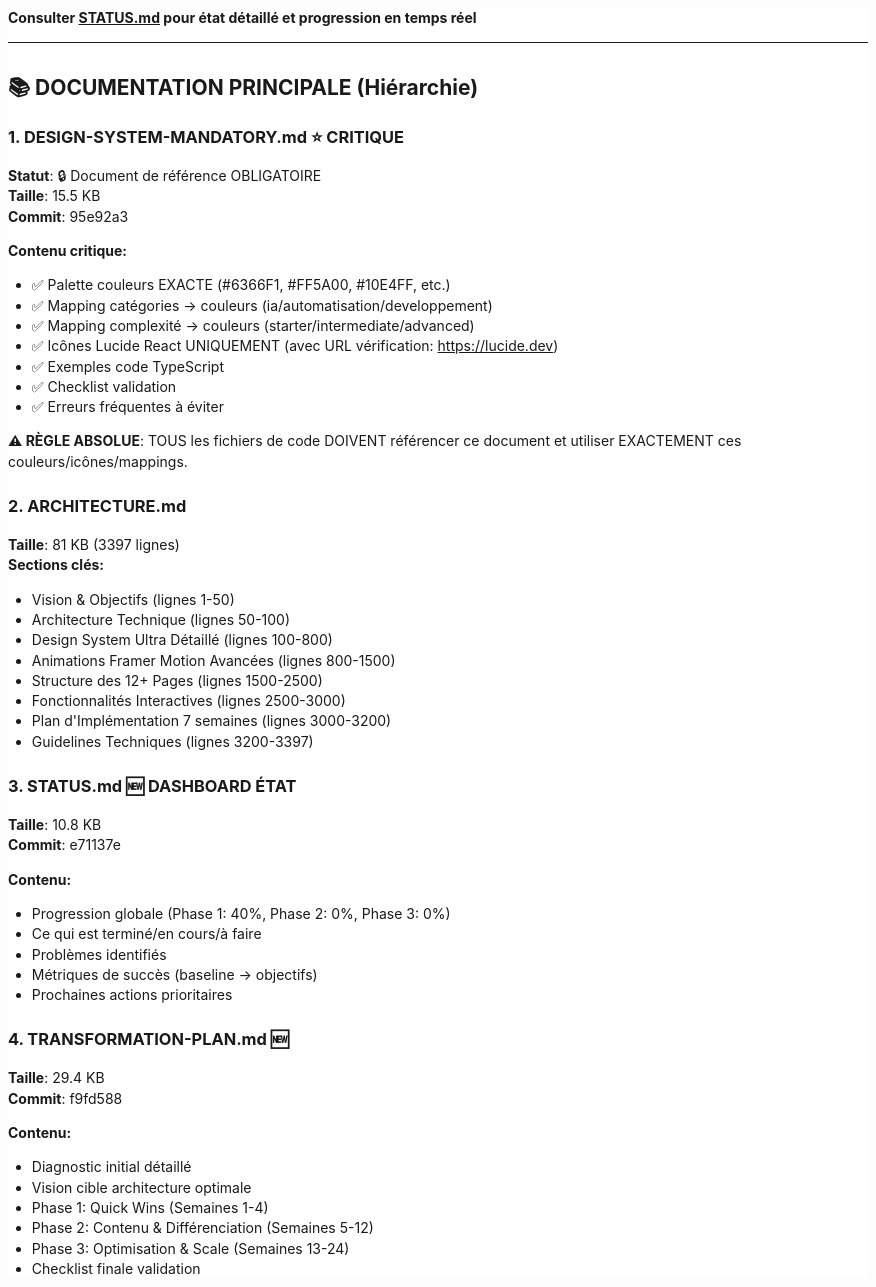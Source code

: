 **Consulter [STATUS.md](./STATUS.md) pour état détaillé et progression en temps réel**

---

## 📚 DOCUMENTATION PRINCIPALE (Hiérarchie)

### 1. DESIGN-SYSTEM-MANDATORY.md ⭐ **CRITIQUE**
**Statut**: 🔒 Document de référence OBLIGATOIRE  
**Taille**: 15.5 KB  
**Commit**: 95e92a3

**Contenu critique:**
- ✅ Palette couleurs EXACTE (#6366F1, #FF5A00, #10E4FF, etc.)
- ✅ Mapping catégories → couleurs (ia/automatisation/developpement)
- ✅ Mapping complexité → couleurs (starter/intermediate/advanced)
- ✅ Icônes Lucide React UNIQUEMENT (avec URL vérification: https://lucide.dev)
- ✅ Exemples code TypeScript
- ✅ Checklist validation
- ✅ Erreurs fréquentes à éviter

**⚠️ RÈGLE ABSOLUE**: TOUS les fichiers de code DOIVENT référencer ce document et utiliser EXACTEMENT ces couleurs/icônes/mappings.

### 2. ARCHITECTURE.md
**Taille**: 81 KB (3397 lignes)  
**Sections clés:**
- Vision & Objectifs (lignes 1-50)
- Architecture Technique (lignes 50-100)
- Design System Ultra Détaillé (lignes 100-800)
- Animations Framer Motion Avancées (lignes 800-1500)
- Structure des 12+ Pages (lignes 1500-2500)
- Fonctionnalités Interactives (lignes 2500-3000)
- Plan d'Implémentation 7 semaines (lignes 3000-3200)
- Guidelines Techniques (lignes 3200-3397)

### 3. STATUS.md 🆕 **DASHBOARD ÉTAT**
**Taille**: 10.8 KB  
**Commit**: e71137e

**Contenu:**
- Progression globale (Phase 1: 40%, Phase 2: 0%, Phase 3: 0%)
- Ce qui est terminé/en cours/à faire
- Problèmes identifiés
- Métriques de succès (baseline → objectifs)
- Prochaines actions prioritaires

### 4. TRANSFORMATION-PLAN.md 🆕
**Taille**: 29.4 KB  
**Commit**: f9fd588

**Contenu:**
- Diagnostic initial détaillé
- Vision cible architecture optimale
- Phase 1: Quick Wins (Semaines 1-4)
- Phase 2: Contenu & Différenciation (Semaines 5-12)
- Phase 3: Optimisation & Scale (Semaines 13-24)
- Checklist finale validation
